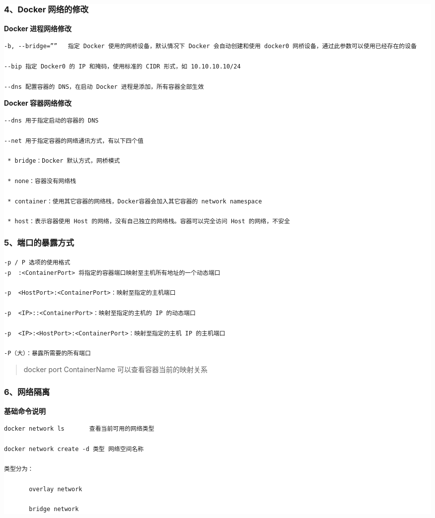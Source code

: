 ### 4、Docker 网络的修改
**Docker 进程网络修改**
```
-b, --bridge=””   指定 Docker 使用的网桥设备，默认情况下 Docker 会自动创建和使用 docker0 网桥设备，通过此参数可以使用已经存在的设备

--bip 指定 Docker0 的 IP 和掩码，使用标准的 CIDR 形式，如 10.10.10.10/24

--dns 配置容器的 DNS，在启动 Docker 进程是添加，所有容器全部生效
```

**Docker 容器网络修改**
```
--dns 用于指定启动的容器的 DNS

--net 用于指定容器的网络通讯方式，有以下四个值

 * bridge：Docker 默认方式，网桥模式

 * none：容器没有网络栈

 * container：使用其它容器的网络栈，Docker容器会加入其它容器的 network namespace

 * host：表示容器使用 Host 的网络，没有自己独立的网络栈。容器可以完全访问 Host 的网络，不安全
```
### 5、端口的暴露方式
```
-p / P 选项的使用格式
-p  :<ContainerPort> 将指定的容器端口映射至主机所有地址的一个动态端口

-p  <HostPort>:<ContainerPort>：映射至指定的主机端口

-p  <IP>::<ContainerPort>：映射至指定的主机的 IP 的动态端口

-p  <IP>:<HostPort>:<ContainerPort>：映射至指定的主机 IP 的主机端口

-P（大）：暴露所需要的所有端口
```
> docker port ContainerName 可以查看容器当前的映射关系

### 6、网络隔离
**基础命令说明**
```
docker network ls       查看当前可用的网络类型

docker network create -d 类型 网络空间名称

类型分为：

       overlay network

       bridge network
```
